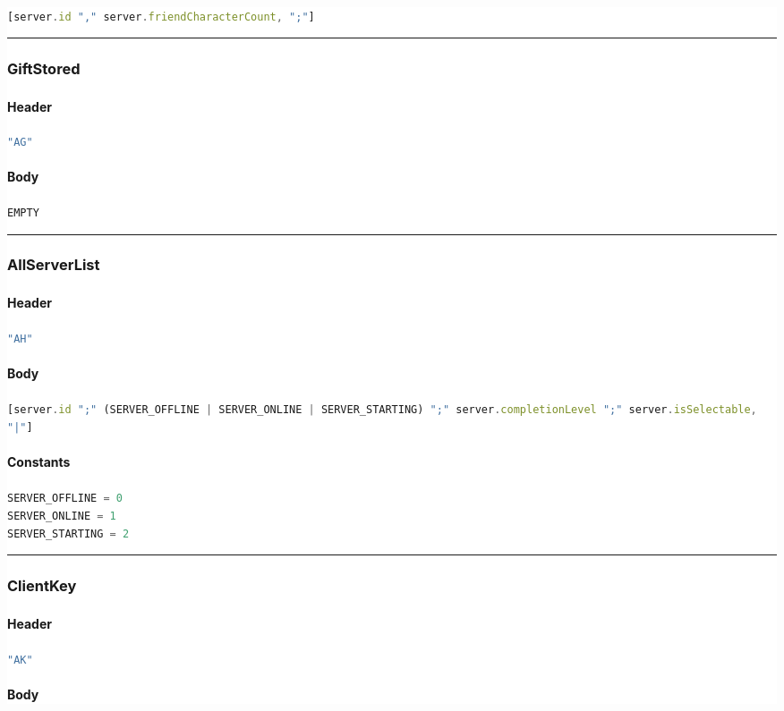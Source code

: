 ```js
[server.id "," server.friendCharacterCount, ";"]
```

---

### GiftStored

#### Header

```js
"AG"
```

#### Body

```js
EMPTY
```

---

### AllServerList

#### Header

```js
"AH"
```

#### Body

```js
[server.id ";" (SERVER_OFFLINE | SERVER_ONLINE | SERVER_STARTING) ";" server.completionLevel ";" server.isSelectable, "|"]
```

#### Constants

```js
SERVER_OFFLINE = 0
SERVER_ONLINE = 1
SERVER_STARTING = 2
```

---

### ClientKey

#### Header

```js
"AK"
```

#### Body
